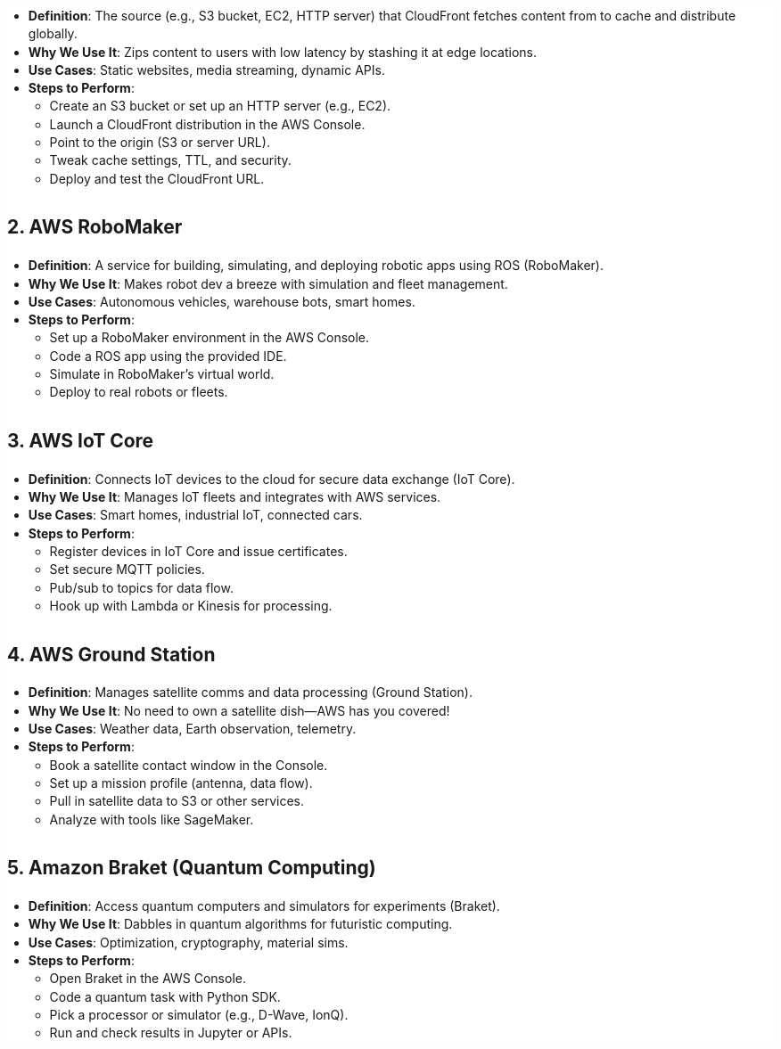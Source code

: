 - **Definition**: The source (e.g., S3 bucket, EC2, HTTP server) that CloudFront fetches content from to cache and distribute globally.
- **Why We Use It**: Zips content to users with low latency by stashing it at edge locations.
- **Use Cases**: Static websites, media streaming, dynamic APIs.
- **Steps to Perform**:
  - Create an S3 bucket or set up an HTTP server (e.g., EC2).
  - Launch a CloudFront distribution in the AWS Console.
  - Point to the origin (S3 or server URL).
  - Tweak cache settings, TTL, and security.
  - Deploy and test the CloudFront URL.

## 2. AWS RoboMaker

- **Definition**: A service for building, simulating, and deploying robotic apps using ROS (RoboMaker).
- **Why We Use It**: Makes robot dev a breeze with simulation and fleet management.
- **Use Cases**: Autonomous vehicles, warehouse bots, smart homes.
- **Steps to Perform**:
  - Set up a RoboMaker environment in the AWS Console.
  - Code a ROS app using the provided IDE.
  - Simulate in RoboMaker’s virtual world.
  - Deploy to real robots or fleets.

## 3. AWS IoT Core

- **Definition**: Connects IoT devices to the cloud for secure data exchange (IoT Core).
- **Why We Use It**: Manages IoT fleets and integrates with AWS services.
- **Use Cases**: Smart homes, industrial IoT, connected cars.
- **Steps to Perform**:
  - Register devices in IoT Core and issue certificates.
  - Set secure MQTT policies.
  - Pub/sub to topics for data flow.
  - Hook up with Lambda or Kinesis for processing.

## 4. AWS Ground Station

- **Definition**: Manages satellite comms and data processing (Ground Station).
- **Why We Use It**: No need to own a satellite dish—AWS has you covered!
- **Use Cases**: Weather data, Earth observation, telemetry.
- **Steps to Perform**:
  - Book a satellite contact window in the Console.
  - Set up a mission profile (antenna, data flow).
  - Pull in satellite data to S3 or other services.
  - Analyze with tools like SageMaker.

## 5. Amazon Braket (Quantum Computing)

- **Definition**: Access quantum computers and simulators for experiments (Braket).
- **Why We Use It**: Dabbles in quantum algorithms for futuristic computing.
- **Use Cases**: Optimization, cryptography, material sims.
- **Steps to Perform**:
  - Open Braket in the AWS Console.
  - Code a quantum task with Python SDK.
  - Pick a processor or simulator (e.g., D-Wave, IonQ).
  - Run and check results in Jupyter or APIs.

